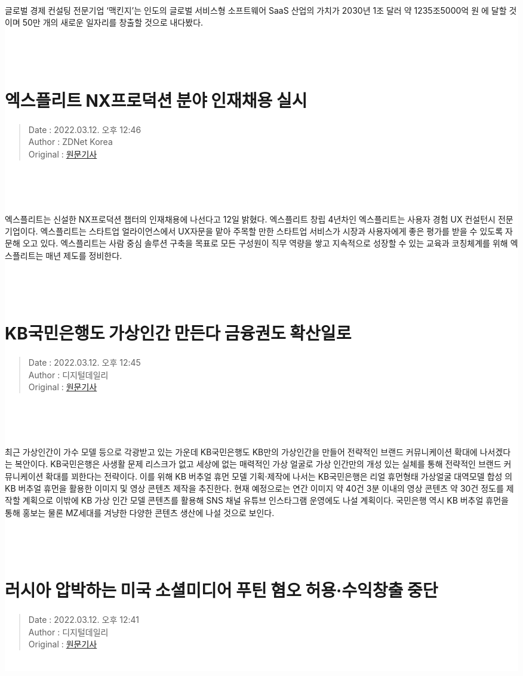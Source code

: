 글로벌 경제 컨설팅 전문기업 ‘맥킨지’는 인도의 글로벌 서비스형 소프트웨어 SaaS 산업의 가치가 2030년 1조 달러 약 1235조5000억 원 에 달할 것이며 50만 개의 새로운 일자리를 창출할 것으로 내다봤다.  
<br/><br/><br/>  

  
# 엑스플리트 NX프로덕션 분야 인재채용 실시  
  
> Date : 2022.03.12. 오후 12:46  
> Author : ZDNet Korea  
> Original : [원문기사](https://news.naver.com/main/read.naver?mode=LSD&mid=sec&sid1=105&oid=092&aid=0002250221)  
<br/>  
  
<img alt="" src="https://imgnews.pstatic.net/image/092/2022/03/12/0002250221_001_20220312124601321.png?type=w647"/>  
<br/><br/>  
  
엑스플리트는 신설한 NX프로덕션 챕터의 인재채용에 나선다고 12일 밝혔다.
엑스플리트 창립 4년차인 엑스플리트는 사용자 경험 UX 컨설턴시 전문기업이다.
엑스플리트는 스타트업 얼라이언스에서 UX자문을 맡아 주목할 만한 스타트업 서비스가 시장과 사용자에게 좋은 평가를 받을 수 있도록 자문해 오고 있다.
엑스플리트는 사람 중심 솔루션 구축을 목표로 모든 구성원이 직무 역량을 쌓고 지속적으로 성장할 수 있는 교육과 코칭체계를 위해 엑스플리트는 매년 제도를 정비한다.  
<br/><br/><br/>  

  
# KB국민은행도 가상인간 만든다 금융권도 확산일로  
  
> Date : 2022.03.12. 오후 12:45  
> Author : 디지털데일리  
> Original : [원문기사](https://news.naver.com/main/read.naver?mode=LSD&mid=sec&sid1=105&oid=138&aid=0002120513)  
<br/>  
  
<img alt="" src="https://imgnews.pstatic.net/image/138/2022/03/12/0002120513_001_20220312124501367.jpg?type=w647"/>  
<br/><br/>  
  
최근 가상인간이 가수 모델 등으로 각광받고 있는 가운데 KB국민은행도 KB만의 가상인간을 만들어 전략적인 브랜드 커뮤니케이션 확대에 나서겠다는 복안이다.
KB국민은행은 사생활 문제 리스크가 없고 세상에 없는 매력적인 가상 얼굴로 가상 인간만의 개성 있는 실체를 통해 전략적인 브랜드 커뮤니케이션 확대를 꾀한다는 전략이다.
이를 위해 KB 버추얼 휴먼 모델 기획·제작에 나서는 KB국민은행은 리얼 휴먼형태 가상얼굴 대역모델 합성 의 KB 버추얼 휴먼을 활용한 이미지 및 영상 콘텐츠 제작을 추진한다.
현재 예정으로는 연간 이미지 약 40건 3분 이내의 영상 콘텐츠 약 30건 정도를 제작할 계획으로 이밖에 KB 가상 인간 모델 콘텐츠를 활용해 SNS 채널 유튜브 인스타그램 운영에도 나설 계획이다.
국민은행 역시 KB 버추얼 휴먼을 통해 홍보는 물론 MZ세대를 겨냥한 다양한 콘텐츠 생산에 나설 것으로 보인다.  
<br/><br/><br/>  

  
# 러시아 압박하는 미국 소셜미디어 푸틴 혐오 허용‧수익창출 중단  
  
> Date : 2022.03.12. 오후 12:41  
> Author : 디지털데일리  
> Original : [원문기사](https://news.naver.com/main/read.naver?mode=LSD&mid=sec&sid1=105&oid=138&aid=0002120512)  
<br/>  
  